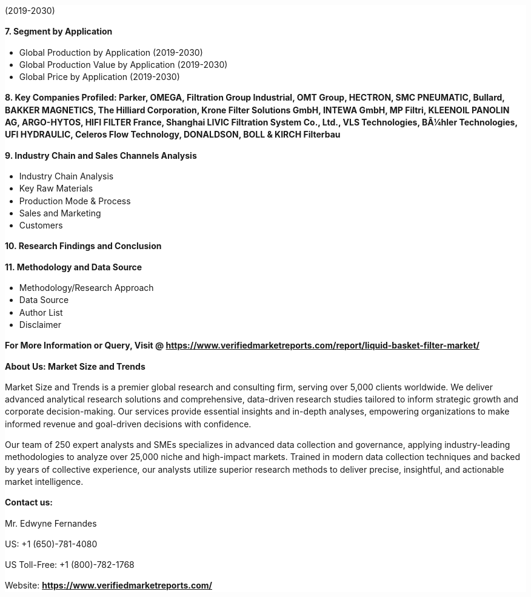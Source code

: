 (2019-2030)</li></ul><p><strong>7. Segment by Application</strong></p><ul><li>Global Production by Application (2019-2030)</li><li>Global Production Value by Application (2019-2030)</li><li>Global Price by Application (2019-2030)</li></ul><p><strong>8. Key Companies Profiled: Parker, OMEGA, Filtration Group Industrial, OMT Group, HECTRON, SMC PNEUMATIC, Bullard, BAKKER MAGNETICS, The Hilliard Corporation, Krone Filter Solutions GmbH, INTEWA GmbH, MP Filtri, KLEENOIL PANOLIN AG, ARGO-HYTOS, HIFI FILTER France, Shanghai LIVIC Filtration System Co., Ltd., VLS Technologies, BÃ¼hler Technologies, UFI HYDRAULIC, Celeros Flow Technology, DONALDSON, BOLL & KIRCH Filterbau</strong></p><p><strong>9. Industry Chain and Sales Channels Analysis</strong></p><ul><li>Industry Chain Analysis</li><li>Key Raw Materials</li><li>Production Mode &amp; Process</li><li>Sales and Marketing</li><li>Customers</li></ul><p><strong>10. Research Findings and Conclusion</strong></p><p><strong>11. Methodology and Data Source</strong></p><ul><li>Methodology/Research Approach</li><li>Data Source</li><li>Author List</li><li>Disclaimer</li></ul></p><p><strong>For More Information or Query, Visit @ <a href="https://www.verifiedmarketreports.com/report/liquid-basket-filter-market/">https://www.verifiedmarketreports.com/report/liquid-basket-filter-market/</a></strong></p><p><strong>About Us: Market Size and Trends</strong></p><p>Market Size and Trends is a premier global research and consulting firm, serving over 5,000 clients worldwide. We deliver advanced analytical research solutions and comprehensive, data-driven research studies tailored to inform strategic growth and corporate decision-making. Our services provide essential insights and in-depth analyses, empowering organizations to make informed revenue and goal-driven decisions with confidence.</p><p>Our team of 250 expert analysts and SMEs specializes in advanced data collection and governance, applying industry-leading methodologies to analyze over 25,000 niche and high-impact markets. Trained in modern data collection techniques and backed by years of collective experience, our analysts utilize superior research methods to deliver precise, insightful, and actionable market intelligence.</p><p><strong>Contact us:</strong></p><p>Mr. Edwyne Fernandes</p><p>US: +1 (650)-781-4080</p><p>US Toll-Free: +1 (800)-782-1768</p><p>Website: <strong><a href="https://www.verifiedmarketreports.com/">https://www.verifiedmarketreports.com/</a></strong></p>
